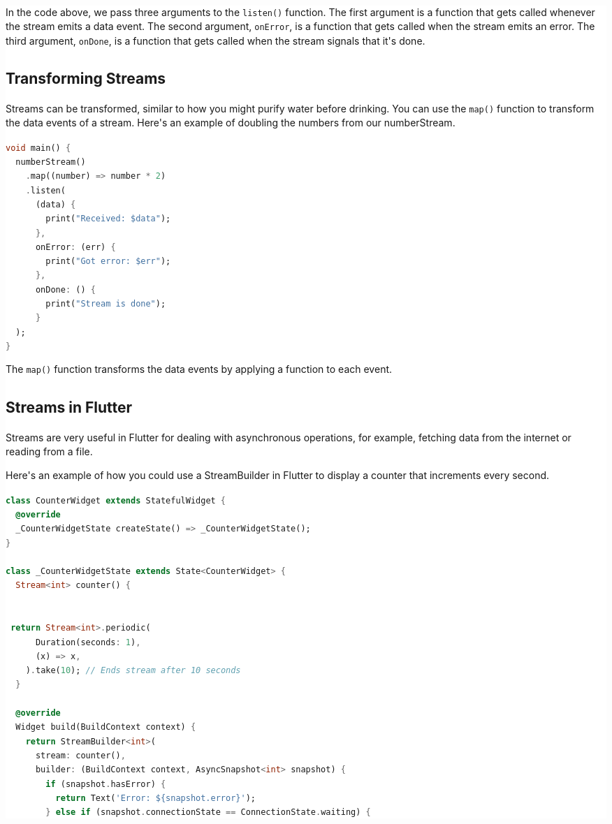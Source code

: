 ```dart
```

In the code above, we pass three arguments to the `listen()` function. The first argument is a function that gets called whenever the stream emits a data event. The second argument, `onError`, is a function that gets called when the stream emits an error. The third argument, `onDone`, is a function that gets called when the stream signals that it's done.

## Transforming Streams

Streams can be transformed, similar to how you might purify water before drinking. You can use the `map()` function to transform the data events of a stream. Here's an example of doubling the numbers from our numberStream.

```dart
void main() {
  numberStream()
    .map((number) => number * 2)
    .listen(
      (data) {
        print("Received: $data");
      },
      onError: (err) {
        print("Got error: $err");
      },
      onDone: () {
        print("Stream is done");
      }
  );
}
```

The `map()` function transforms the data events by applying a function to each event.


## Streams in Flutter

Streams are very useful in Flutter for dealing with asynchronous operations, for example, fetching data from the internet or reading from a file. 

Here's an example of how you could use a StreamBuilder in Flutter to display a counter that increments every second.

```dart
class CounterWidget extends StatefulWidget {
  @override
  _CounterWidgetState createState() => _CounterWidgetState();
}

class _CounterWidgetState extends State<CounterWidget> {
  Stream<int> counter() {
   

 return Stream<int>.periodic(
      Duration(seconds: 1), 
      (x) => x,
    ).take(10); // Ends stream after 10 seconds
  }

  @override
  Widget build(BuildContext context) {
    return StreamBuilder<int>(
      stream: counter(),
      builder: (BuildContext context, AsyncSnapshot<int> snapshot) {
        if (snapshot.hasError) {
          return Text('Error: ${snapshot.error}');
        } else if (snapshot.connectionState == ConnectionState.waiting) {
```
